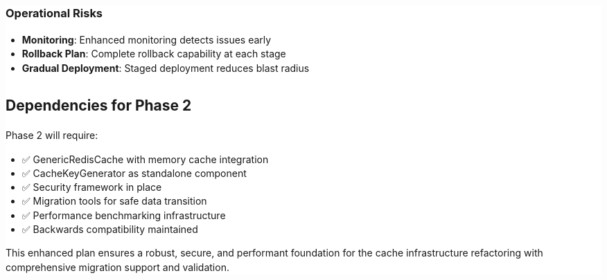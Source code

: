 ### Operational Risks
- **Monitoring**: Enhanced monitoring detects issues early
- **Rollback Plan**: Complete rollback capability at each stage
- **Gradual Deployment**: Staged deployment reduces blast radius

## Dependencies for Phase 2

Phase 2 will require:
- ✅ GenericRedisCache with memory cache integration
- ✅ CacheKeyGenerator as standalone component  
- ✅ Security framework in place
- ✅ Migration tools for safe data transition
- ✅ Performance benchmarking infrastructure
- ✅ Backwards compatibility maintained

This enhanced plan ensures a robust, secure, and performant foundation for the cache infrastructure refactoring with comprehensive migration support and validation.